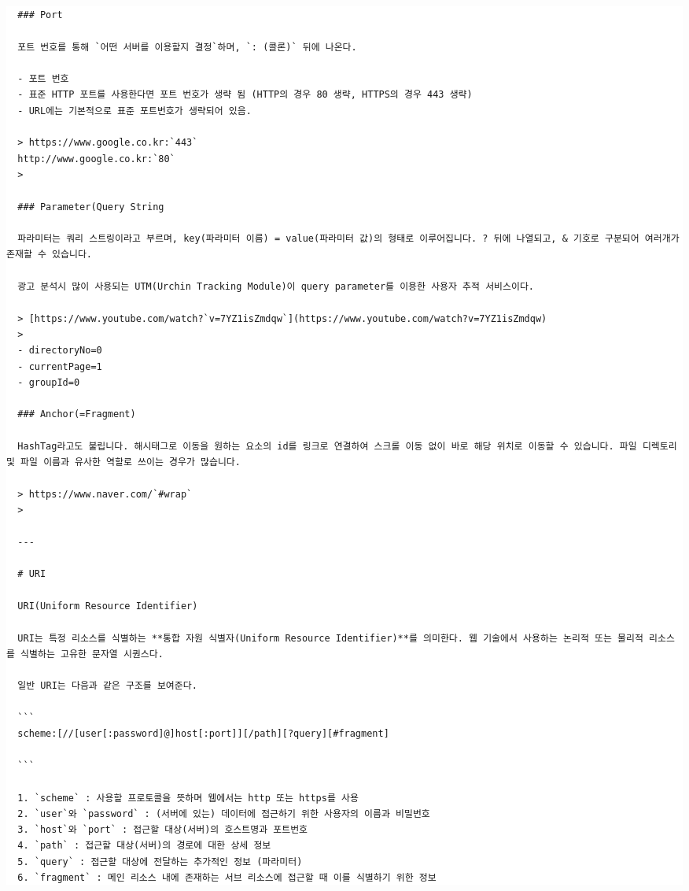       ### Port
      
      포트 번호를 통해 `어떤 서버를 이용할지 결정`하며, `: (콜론)` 뒤에 나온다.
      
      - 포트 번호
      - 표준 HTTP 포트를 사용한다면 포트 번호가 생략 됨 (HTTP의 경우 80 생략, HTTPS의 경우 443 생략)
      - URL에는 기본적으로 표준 포트번호가 생략되어 있음.
      
      > https://www.google.co.kr:`443`
      http://www.google.co.kr:`80`
      > 
      
      ### Parameter(Query String
      
      파라미터는 쿼리 스트링이라고 부르며, key(파라미터 이름) = value(파라미터 값)의 형태로 이루어집니다. ? 뒤에 나열되고, & 기호로 구분되어 여러개가 존재할 수 있습니다.
      
      광고 분석시 많이 사용되는 UTM(Urchin Tracking Module)이 query parameter를 이용한 사용자 추적 서비스이다.
      
      > [https://www.youtube.com/watch?`v=7YZ1isZmdqw`](https://www.youtube.com/watch?v=7YZ1isZmdqw)
      > 
      - directoryNo=0
      - currentPage=1
      - groupId=0
      
      ### Anchor(=Fragment)
      
      HashTag라고도 불립니다. 해시태그로 이동을 원하는 요소의 id를 링크로 연결하여 스크롤 이동 없이 바로 해당 위치로 이동할 수 있습니다. 파일 디렉토리 및 파일 이름과 유사한 역할로 쓰이는 경우가 많습니다.
      
      > https://www.naver.com/`#wrap`
      > 
      
      ---
      
      # URI
      
      URI(Uniform Resource Identifier) 
      
      URI는 특정 리소스를 식별하는 **통합 자원 식별자(Uniform Resource Identifier)**를 의미한다. 웹 기술에서 사용하는 논리적 또는 물리적 리소스를 식별하는 고유한 문자열 시퀀스다.
      
      일반 URI는 다음과 같은 구조를 보여준다.
      
      ```
      scheme:[//[user[:password]@]host[:port]][/path][?query][#fragment]
      
      ```
      
      1. `scheme` : 사용할 프로토콜을 뜻하며 웹에서는 http 또는 https를 사용
      2. `user`와 `password` : (서버에 있는) 데이터에 접근하기 위한 사용자의 이름과 비밀번호
      3. `host`와 `port` : 접근할 대상(서버)의 호스트명과 포트번호
      4. `path` : 접근할 대상(서버)의 경로에 대한 상세 정보
      5. `query` : 접근할 대상에 전달하는 추가적인 정보 (파라미터)
      6. `fragment` : 메인 리소스 내에 존재하는 서브 리소스에 접근할 때 이를 식별하기 위한 정보
      